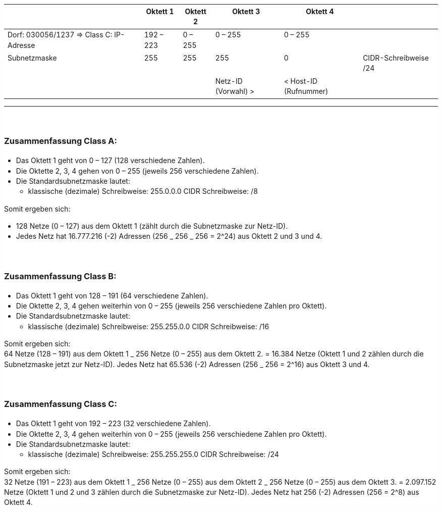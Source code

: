 |                                          | Oktett 1  | Oktett 2 | Oktett 3            | Oktett 4              |                       |
| ---------------------------------------- | --------- | -------- | ------------------- | --------------------- | --------------------- |
| Dorf: 030056/1237 => Class C: IP-Adresse | 192 – 223 | 0 – 255  | 0 – 255             | 0 – 255               |
| Subnetzmaske                             | 255       | 255      | 255                 | 0                     | CIDR-Schreibweise /24 |
|                                          |           |          | Netz-ID (Vorwahl) > | < Host-ID (Rufnummer) |                       |

<hr>  
  
  <br>

### Zusammenfassung Class A:

- Das Oktett 1 geht von 0 – 127 (128 verschiedene Zahlen).
- Die Oktette 2, 3, 4 gehen von 0 – 255 (jeweils 256 verschiedene Zahlen).
- Die Standardsubnetzmaske lautet:
  - klassische (dezimale) Schreibweise: 255.0.0.0 CIDR Schreibweise: /8

Somit ergeben sich:

- 128 Netze (0 – 127) aus dem Oktett 1 (zählt durch die Subnetzmaske zur Netz-ID).
- Jedes Netz hat 16.777.216 (-2) Adressen (256 _ 256 _ 256 = 2^24) aus Oktett 2 und 3 und 4.

<br>

### Zusammenfassung Class B:

- Das Oktett 1 geht von 128 – 191 (64 verschiedene Zahlen).
- Die Oktette 2, 3, 4 gehen weiterhin von 0 – 255 (jeweils 256 verschiedene Zahlen pro Oktett).
- Die Standardsubnetzmaske lautet:
  - klassische (dezimale) Schreibweise:
    255.255.0.0
    CIDR Schreibweise: /16

Somit ergeben sich:  
64 Netze (128 – 191) aus dem Oktett 1 _ 256 Netze (0 – 255) aus dem Oktett 2.
= 16.384 Netze (Oktett 1 und 2 zählen durch die Subnetzmaske jetzt zur Netz-ID).
Jedes Netz hat 65.536 (-2) Adressen (256 _ 256 = 2^16) aus Oktett 3 und 4.

<br>

### Zusammenfassung Class C:

- Das Oktett 1 geht von 192 – 223 (32 verschiedene Zahlen).
- Die Oktette 2, 3, 4 gehen weiterhin von 0 – 255 (jeweils 256 verschiedene Zahlen pro Oktett).
- Die Standardsubnetzmaske lautet:
  - klassische (dezimale) Schreibweise: 255.255.255.0
    CIDR Schreibweise: /24

Somit ergeben sich:  
32 Netze (191 – 223) aus dem Oktett 1 _ 256 Netze (0 – 255) aus dem Oktett 2 _
256 Netze (0 – 255) aus dem Oktett 3.
= 2.097.152 Netze (Oktett 1 und 2 und 3 zählen durch die Subnetzmaske zur Netz-ID).
Jedes Netz hat 256 (-2) Adressen (256 = 2^8) aus Oktett 4.
